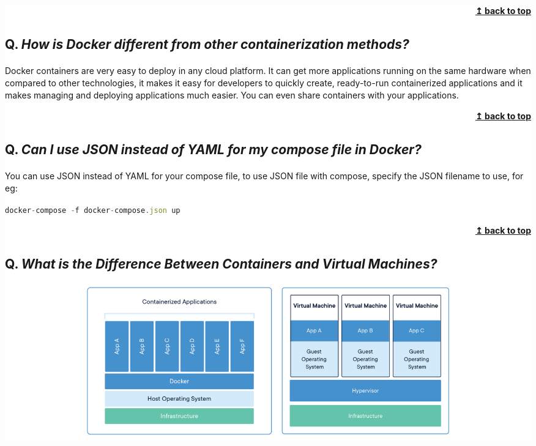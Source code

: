 <div align="right">
    <b><a href="#table-of-contents">↥ back to top</a></b>
</div>

## Q. ***How is Docker different from other containerization methods?***

Docker containers are very easy to deploy in any cloud platform. It can get more applications running on the same hardware when compared to other technologies, it makes it easy for developers to quickly create, ready-to-run containerized applications and it makes managing and deploying applications much easier. You can even share containers with your applications.

<div align="right">
    <b><a href="#table-of-contents">↥ back to top</a></b>
</div>

## Q. ***Can I use JSON instead of YAML for my compose file in Docker?***

You can use JSON instead of YAML for your compose file, to use JSON file with compose, specify the JSON filename to use,
for eg:

```js
docker-compose -f docker-compose.json up
```

<div align="right">
    <b><a href="#table-of-contents">↥ back to top</a></b>
</div>

## Q. ***What is the Difference Between Containers and Virtual Machines?***

<p align="center">
  <img src="assets/container-vs-virtual-machine.png" alt="Containers and Virtual Machines" width="600px" />
</p>
